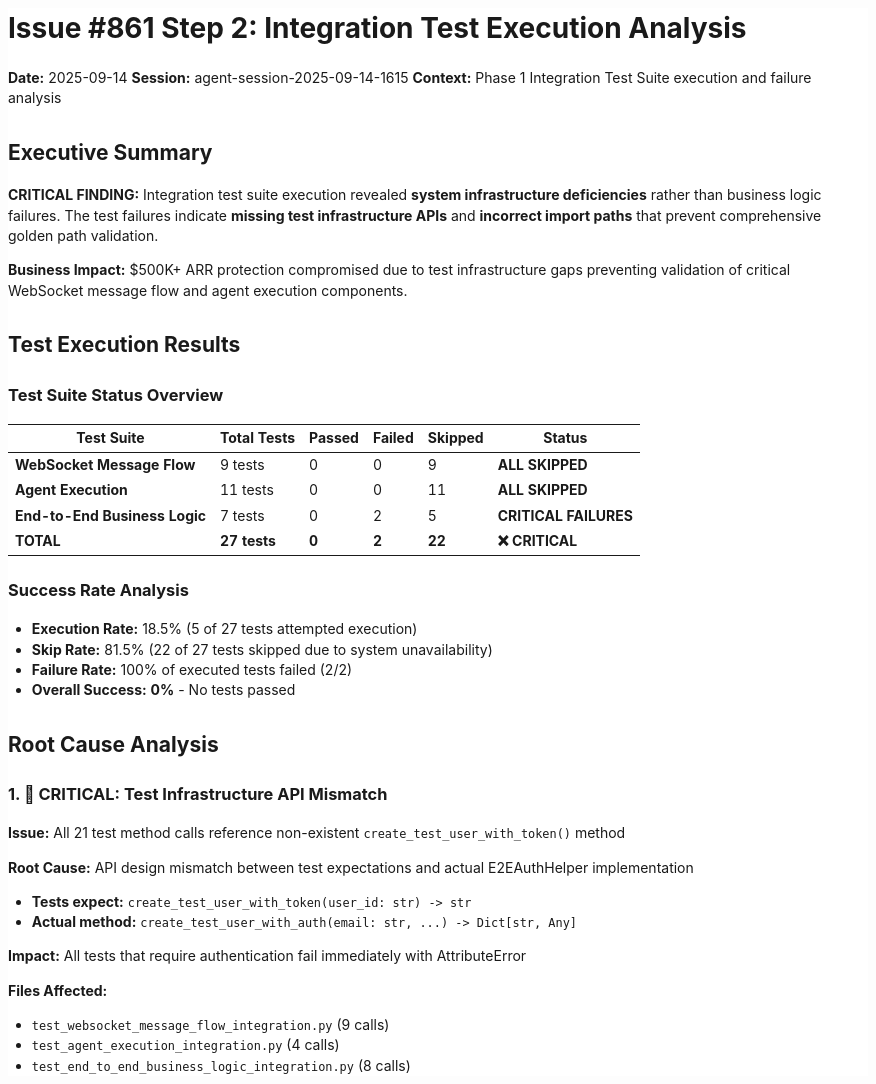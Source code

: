 # Issue #861 Step 2: Integration Test Execution Analysis

**Date:** 2025-09-14
**Session:** agent-session-2025-09-14-1615
**Context:** Phase 1 Integration Test Suite execution and failure analysis

## Executive Summary

**CRITICAL FINDING:** Integration test suite execution revealed **system infrastructure deficiencies** rather than business logic failures. The test failures indicate **missing test infrastructure APIs** and **incorrect import paths** that prevent comprehensive golden path validation.

**Business Impact:** $500K+ ARR protection compromised due to test infrastructure gaps preventing validation of critical WebSocket message flow and agent execution components.

## Test Execution Results

### Test Suite Status Overview

| Test Suite | Total Tests | Passed | Failed | Skipped | Status |
|------------|-------------|---------|---------|---------|---------|
| **WebSocket Message Flow** | 9 tests | 0 | 0 | 9 | **ALL SKIPPED** |
| **Agent Execution** | 11 tests | 0 | 0 | 11 | **ALL SKIPPED** |
| **End-to-End Business Logic** | 7 tests | 0 | 2 | 5 | **CRITICAL FAILURES** |
| **TOTAL** | **27 tests** | **0** | **2** | **22** | **❌ CRITICAL** |

### Success Rate Analysis
- **Execution Rate:** 18.5% (5 of 27 tests attempted execution)
- **Skip Rate:** 81.5% (22 of 27 tests skipped due to system unavailability)
- **Failure Rate:** 100% of executed tests failed (2/2)
- **Overall Success:** **0%** - No tests passed

## Root Cause Analysis

### 1. 🚨 CRITICAL: Test Infrastructure API Mismatch

**Issue:** All 21 test method calls reference non-existent `create_test_user_with_token()` method

**Root Cause:** API design mismatch between test expectations and actual E2EAuthHelper implementation
- **Tests expect:** `create_test_user_with_token(user_id: str) -> str`
- **Actual method:** `create_test_user_with_auth(email: str, ...) -> Dict[str, Any]`

**Impact:** All tests that require authentication fail immediately with AttributeError

**Files Affected:**
- `test_websocket_message_flow_integration.py` (9 calls)
- `test_agent_execution_integration.py` (4 calls)
- `test_end_to_end_business_logic_integration.py` (8 calls)
